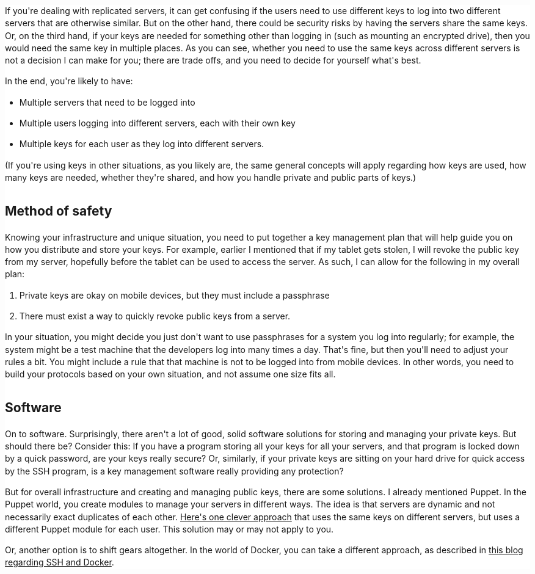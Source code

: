 If you're dealing with replicated servers, it can get confusing if the users need to use different keys to log into two different servers that are otherwise similar. But on the other hand, there could be security risks by having the servers share the same keys. Or, on the third hand, if your keys are needed for something other than logging in (such as mounting an encrypted drive), then you would need the same key in multiple places. As you can see, whether you need to use the same keys across different servers is not a decision I can make for you; there are trade offs, and you need to decide for yourself what's best.

In the end, you're likely to have:

- Multiple servers that need to be logged into

- Multiple users logging into different servers, each with their own key

- Multiple keys for each user as they log into different servers.

(If you're using keys in other situations, as you likely are, the same general concepts will apply regarding how keys are used, how many keys are needed, whether they're shared, and how you handle private and public parts of keys.)

## Method of safety

Knowing your infrastructure and unique situation, you need to put together a key management plan that will help guide you on how you distribute and store your keys. For example, earlier I mentioned that if my tablet gets stolen, I will revoke the public key from my server, hopefully before the tablet can be used to access the server. As such, I can allow for the following in my overall plan:

1. Private keys are okay on mobile devices, but they must include a passphrase

2. There must exist a way to quickly revoke public keys from a server.

In your situation, you might decide you just don't want to use passphrases for a system you log into regularly; for example, the system might be a test machine that the developers log into many times a day. That's fine, but then you'll need to adjust your rules a bit. You might include a rule that that machine is not to be logged into from mobile devices. In other words, you need to build your protocols based on your own situation, and not assume one size fits all.

## Software

On to software. Surprisingly, there aren't a lot of good, solid software solutions for storing and managing your private keys. But should there be? Consider this: If you have a program storing all your keys for all your servers, and that program is locked down by a quick password, are your keys really secure? Or, similarly, if your private keys are sitting on your hard drive for quick access by the SSH program, is a key management software really providing any protection?

But for overall infrastructure and creating and managing public keys, there are some solutions. I already mentioned Puppet. In the Puppet world, you create modules to manage your servers in different ways. The idea is that servers are dynamic and not necessarily exact duplicates of each other. [Here's one clever approach](http://manuel.kiessling.net/2014/03/26/building-manageable-server-infrastructures-with-puppet-part-4/) that uses the same keys on different servers, but uses a different Puppet module for each user. This solution may or may not apply to you. 

Or, another option is to shift gears altogether. In the world of Docker, you can take a different approach, as described in [this blog regarding SSH and Docker](http://blog.docker.com/2014/06/why-you-dont-need-to-run-sshd-in-docker/).
